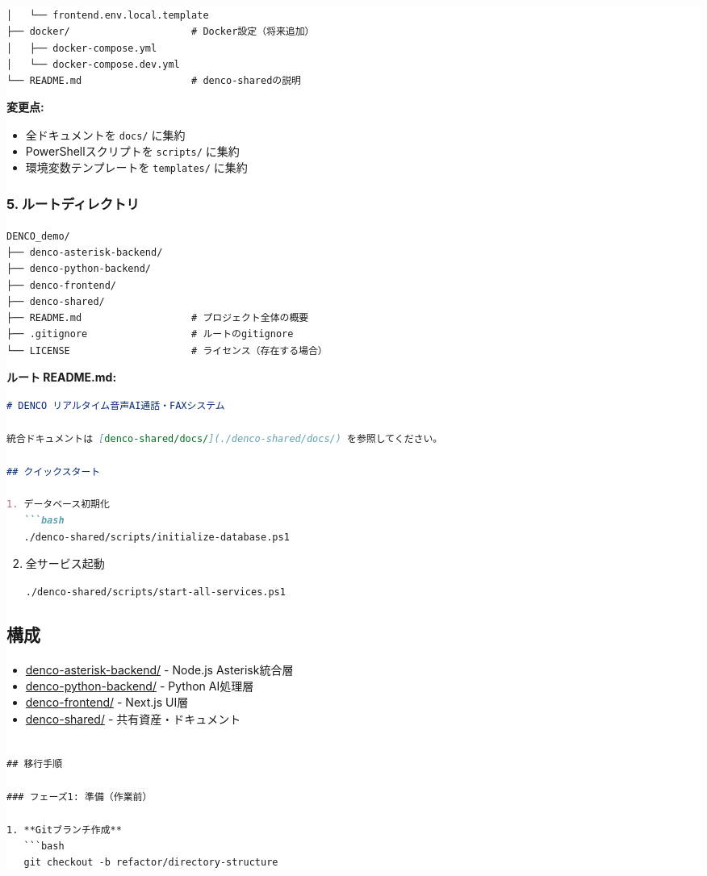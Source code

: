 ```
│   └── frontend.env.local.template
├── docker/                     # Docker設定（将来追加）
│   ├── docker-compose.yml
│   └── docker-compose.dev.yml
└── README.md                   # denco-sharedの説明
```

**変更点:**
- 全ドキュメントを `docs/` に集約
- PowerShellスクリプトを `scripts/` に集約
- 環境変数テンプレートを `templates/` に集約

### 5. ルートディレクトリ

```
DENCO_demo/
├── denco-asterisk-backend/
├── denco-python-backend/
├── denco-frontend/
├── denco-shared/
├── README.md                   # プロジェクト全体の概要
├── .gitignore                  # ルートのgitignore
└── LICENSE                     # ライセンス（存在する場合）
```

**ルート README.md:**
```markdown
# DENCO リアルタイム音声AI通話・FAXシステム

統合ドキュメントは [denco-shared/docs/](./denco-shared/docs/) を参照してください。

## クイックスタート

1. データベース初期化
   ```bash
   ./denco-shared/scripts/initialize-database.ps1
   ```

2. 全サービス起動
   ```bash
   ./denco-shared/scripts/start-all-services.ps1
   ```

## 構成

- [denco-asterisk-backend/](./denco-asterisk-backend/) - Node.js Asterisk統合層
- [denco-python-backend/](./denco-python-backend/) - Python AI処理層
- [denco-frontend/](./denco-frontend/) - Next.js UI層
- [denco-shared/](./denco-shared/) - 共有資産・ドキュメント
```

## 移行手順

### フェーズ1: 準備（作業前）

1. **Gitブランチ作成**
   ```bash
   git checkout -b refactor/directory-structure
   ```
